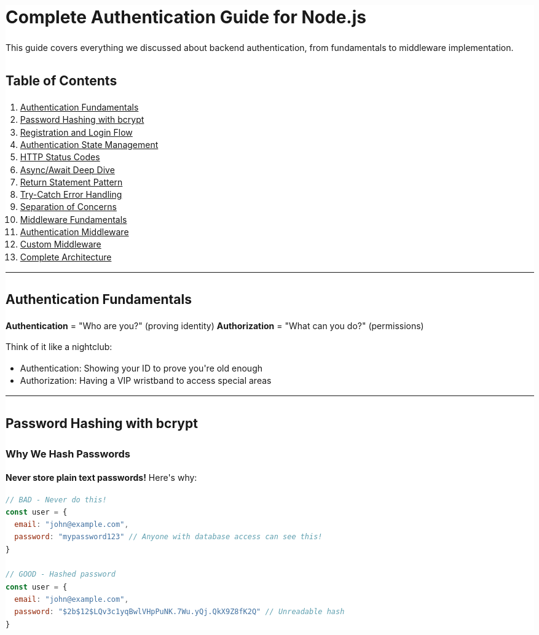 # Complete Authentication Guide for Node.js

This guide covers everything we discussed about backend authentication, from fundamentals to middleware implementation.

## Table of Contents
1. [Authentication Fundamentals](#authentication-fundamentals)
2. [Password Hashing with bcrypt](#password-hashing-with-bcrypt)
3. [Registration and Login Flow](#registration-and-login-flow)
4. [Authentication State Management](#authentication-state-management)
5. [HTTP Status Codes](#http-status-codes)
6. [Async/Await Deep Dive](#asyncawait-deep-dive)
7. [Return Statement Pattern](#return-statement-pattern)
8. [Try-Catch Error Handling](#try-catch-error-handling)
9. [Separation of Concerns](#separation-of-concerns)
10. [Middleware Fundamentals](#middleware-fundamentals)
11. [Authentication Middleware](#authentication-middleware)
12. [Custom Middleware](#custom-middleware)
13. [Complete Architecture](#complete-architecture)

---

## Authentication Fundamentals

**Authentication** = "Who are you?" (proving identity)
**Authorization** = "What can you do?" (permissions)

Think of it like a nightclub:
- Authentication: Showing your ID to prove you're old enough
- Authorization: Having a VIP wristband to access special areas

---

## Password Hashing with bcrypt

### Why We Hash Passwords

**Never store plain text passwords!** Here's why:

```javascript
// BAD - Never do this!
const user = {
  email: "john@example.com",
  password: "mypassword123" // Anyone with database access can see this!
}

// GOOD - Hashed password
const user = {
  email: "john@example.com", 
  password: "$2b$12$LQv3c1yqBwlVHpPuNK.7Wu.yQj.QkX9Z8fK2Q" // Unreadable hash
}
```
